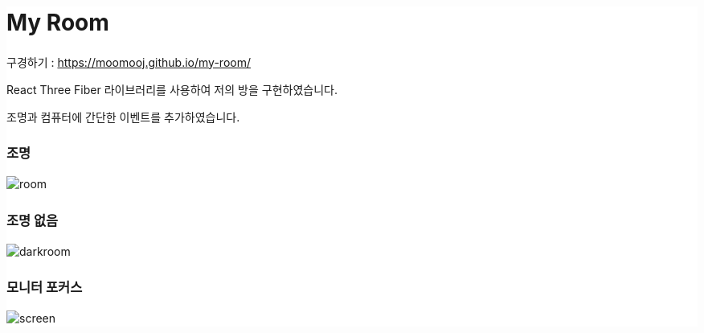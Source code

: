 # My Room

구경하기 : https://moomooj.github.io/my-room/

React Three Fiber 라이브러리를 사용하여 저의 방을 구현하였습니다.

조명과 컴퓨터에 간단한 이벤트를 추가하였습니다.

### 조명

<img width="1244" alt="room" src="https://github.com/moomooj/my-room/assets/94617361/a977c0d0-fb52-4a83-98ce-0f380c25e118"><br>

### 조명 없음

<img width="1255" alt="darkroom" src="https://github.com/moomooj/my-room/assets/94617361/bd069515-abb9-441b-9f54-5f5d3f0eaa4b"><br>

### 모니터 포커스

<img width="1977" alt="screen" src="https://github.com/moomooj/my-room/assets/94617361/570d58f3-7454-4162-82ed-135138edf90f"><br>
